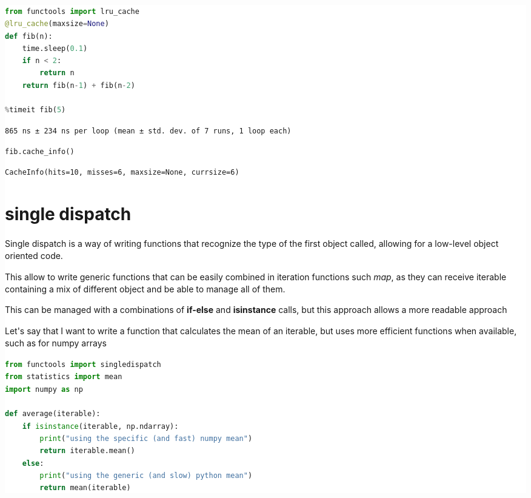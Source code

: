 

```python
from functools import lru_cache
@lru_cache(maxsize=None)
def fib(n):
    time.sleep(0.1)
    if n < 2:
        return n
    return fib(n-1) + fib(n-2)

%timeit fib(5)
```

    865 ns ± 234 ns per loop (mean ± std. dev. of 7 runs, 1 loop each)



```python
fib.cache_info()
```




    CacheInfo(hits=10, misses=6, maxsize=None, currsize=6)



# single dispatch

Single dispatch is a way of writing functions that recognize the type of the first object called, allowing for a low-level object oriented code.

This allow to write generic functions that can be easily combined in iteration functions such *map*, as they can receive iterable containing a mix of different object and be able to manage all of them.

This can be managed with a combinations of **if-else** and **isinstance** calls, but this approach allows a more readable approach

Let's say that I want to write a function that calculates the mean of an iterable, but uses more efficient functions when available, such as for numpy arrays


```python
from functools import singledispatch
from statistics import mean
import numpy as np

def average(iterable):
    if isinstance(iterable, np.ndarray):
        print("using the specific (and fast) numpy mean")
        return iterable.mean()
    else:
        print("using the generic (and slow) python mean")
        return mean(iterable)
```

